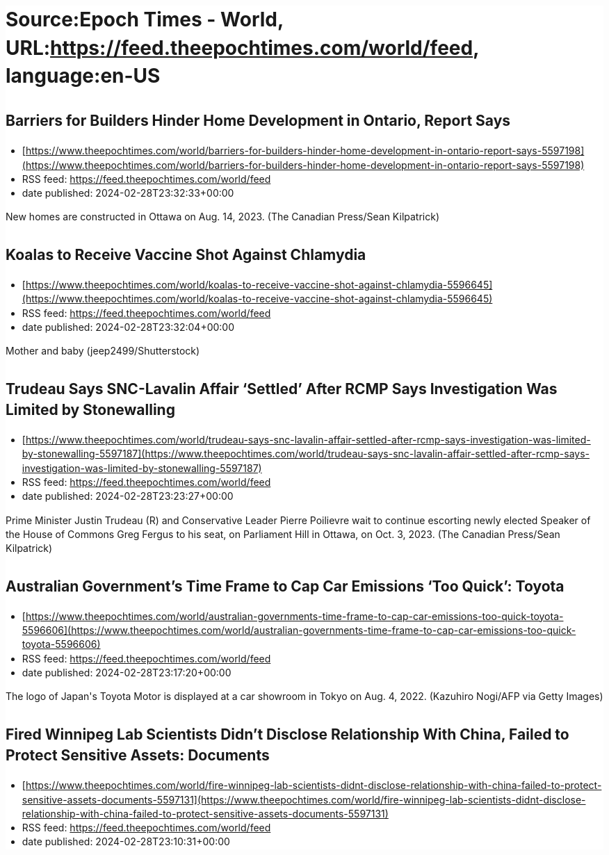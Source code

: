 # Source:Epoch Times - World, URL:https://feed.theepochtimes.com/world/feed, language:en-US

## Barriers for Builders Hinder Home Development in Ontario, Report Says
 - [https://www.theepochtimes.com/world/barriers-for-builders-hinder-home-development-in-ontario-report-says-5597198](https://www.theepochtimes.com/world/barriers-for-builders-hinder-home-development-in-ontario-report-says-5597198)
 - RSS feed: https://feed.theepochtimes.com/world/feed
 - date published: 2024-02-28T23:32:33+00:00

New homes are constructed in Ottawa on Aug. 14, 2023. (The Canadian Press/Sean Kilpatrick)

## Koalas to Receive Vaccine Shot Against Chlamydia
 - [https://www.theepochtimes.com/world/koalas-to-receive-vaccine-shot-against-chlamydia-5596645](https://www.theepochtimes.com/world/koalas-to-receive-vaccine-shot-against-chlamydia-5596645)
 - RSS feed: https://feed.theepochtimes.com/world/feed
 - date published: 2024-02-28T23:32:04+00:00

Mother and baby (jeep2499/Shutterstock)

## Trudeau Says SNC-Lavalin Affair ‘Settled’ After RCMP Says Investigation Was Limited by Stonewalling
 - [https://www.theepochtimes.com/world/trudeau-says-snc-lavalin-affair-settled-after-rcmp-says-investigation-was-limited-by-stonewalling-5597187](https://www.theepochtimes.com/world/trudeau-says-snc-lavalin-affair-settled-after-rcmp-says-investigation-was-limited-by-stonewalling-5597187)
 - RSS feed: https://feed.theepochtimes.com/world/feed
 - date published: 2024-02-28T23:23:27+00:00

Prime Minister Justin Trudeau (R) and Conservative Leader Pierre Poilievre wait to continue escorting newly elected Speaker of the House of Commons Greg Fergus to his seat, on Parliament Hill in Ottawa, on Oct. 3, 2023. (The Canadian Press/Sean Kilpatrick)

## Australian Government’s Time Frame to Cap Car Emissions ‘Too Quick’: Toyota
 - [https://www.theepochtimes.com/world/australian-governments-time-frame-to-cap-car-emissions-too-quick-toyota-5596606](https://www.theepochtimes.com/world/australian-governments-time-frame-to-cap-car-emissions-too-quick-toyota-5596606)
 - RSS feed: https://feed.theepochtimes.com/world/feed
 - date published: 2024-02-28T23:17:20+00:00

The logo of Japan's Toyota Motor is displayed at a car showroom in Tokyo on Aug. 4, 2022. (Kazuhiro Nogi/AFP via Getty Images)

## Fired Winnipeg Lab Scientists Didn’t Disclose Relationship With China, Failed to Protect Sensitive Assets: Documents
 - [https://www.theepochtimes.com/world/fire-winnipeg-lab-scientists-didnt-disclose-relationship-with-china-failed-to-protect-sensitive-assets-documents-5597131](https://www.theepochtimes.com/world/fire-winnipeg-lab-scientists-didnt-disclose-relationship-with-china-failed-to-protect-sensitive-assets-documents-5597131)
 - RSS feed: https://feed.theepochtimes.com/world/feed
 - date published: 2024-02-28T23:10:31+00:00
